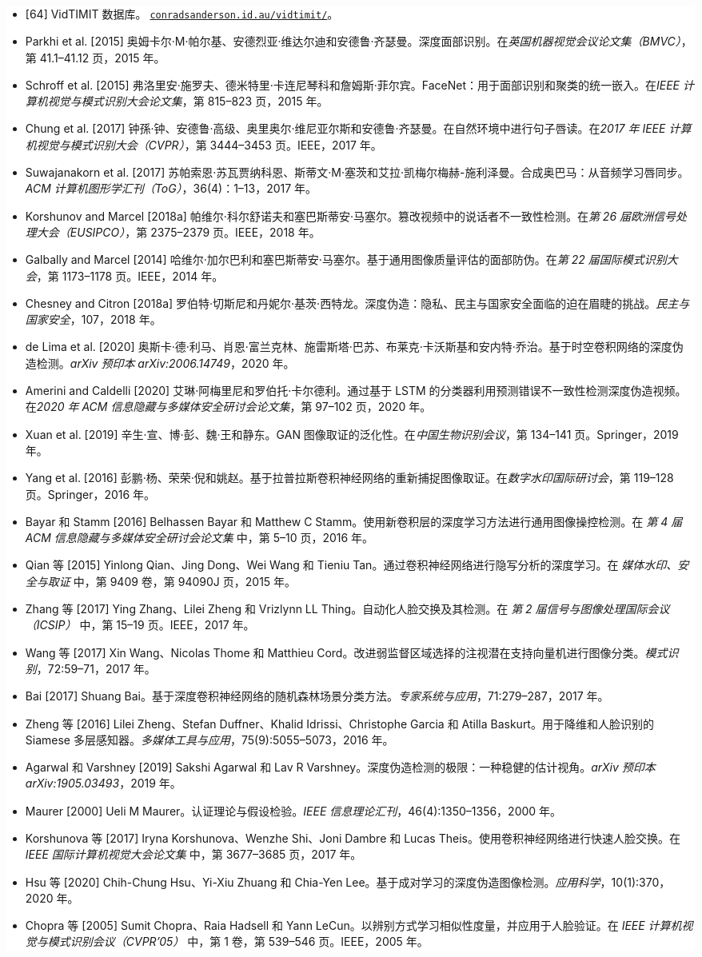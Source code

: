 +   [64] VidTIMIT 数据库。 [`conradsanderson.id.au/vidtimit/`](http://conradsanderson.id.au/vidtimit/)。

+   Parkhi et al. [2015] 奥姆卡尔·M·帕尔基、安德烈亚·维达尔迪和安德鲁·齐瑟曼。深度面部识别。在*英国机器视觉会议论文集（BMVC）*，第 41.1–41.12 页，2015 年。

+   Schroff et al. [2015] 弗洛里安·施罗夫、德米特里·卡连尼琴科和詹姆斯·菲尔宾。FaceNet：用于面部识别和聚类的统一嵌入。在*IEEE 计算机视觉与模式识别大会论文集*，第 815–823 页，2015 年。

+   Chung et al. [2017] 钟孫·钟、安德鲁·高级、奥里奥尔·维尼亚尔斯和安德鲁·齐瑟曼。在自然环境中进行句子唇读。在*2017 年 IEEE 计算机视觉与模式识别大会（CVPR）*，第 3444–3453 页。IEEE，2017 年。

+   Suwajanakorn et al. [2017] 苏帕索恩·苏瓦贾纳科恩、斯蒂文·M·塞茨和艾拉·凯梅尔梅赫-施利泽曼。合成奥巴马：从音频学习唇同步。*ACM 计算机图形学汇刊（ToG）*，36(4)：1–13，2017 年。

+   Korshunov and Marcel [2018a] 帕维尔·科尔舒诺夫和塞巴斯蒂安·马塞尔。篡改视频中的说话者不一致性检测。在*第 26 届欧洲信号处理大会（EUSIPCO）*，第 2375–2379 页。IEEE，2018 年。

+   Galbally and Marcel [2014] 哈维尔·加尔巴利和塞巴斯蒂安·马塞尔。基于通用图像质量评估的面部防伪。在*第 22 届国际模式识别大会*，第 1173–1178 页。IEEE，2014 年。

+   Chesney and Citron [2018a] 罗伯特·切斯尼和丹妮尔·基茨·西特龙。深度伪造：隐私、民主与国家安全面临的迫在眉睫的挑战。*民主与国家安全*，107，2018 年。

+   de Lima et al. [2020] 奥斯卡·德·利马、肖恩·富兰克林、施雷斯塔·巴苏、布莱克·卡沃斯基和安内特·乔治。基于时空卷积网络的深度伪造检测。*arXiv 预印本 arXiv:2006.14749*，2020 年。

+   Amerini and Caldelli [2020] 艾琳·阿梅里尼和罗伯托·卡尔德利。通过基于 LSTM 的分类器利用预测错误不一致性检测深度伪造视频。在*2020 年 ACM 信息隐藏与多媒体安全研讨会论文集*，第 97–102 页，2020 年。

+   Xuan et al. [2019] 辛生·宣、博·彭、魏·王和静东。GAN 图像取证的泛化性。在*中国生物识别会议*，第 134–141 页。Springer，2019 年。

+   Yang et al. [2016] 彭鹏·杨、荣荣·倪和姚赵。基于拉普拉斯卷积神经网络的重新捕捉图像取证。在*数字水印国际研讨会*，第 119–128 页。Springer，2016 年。

+   Bayar 和 Stamm [2016] Belhassen Bayar 和 Matthew C Stamm。使用新卷积层的深度学习方法进行通用图像操控检测。在 *第 4 届 ACM 信息隐藏与多媒体安全研讨会论文集* 中，第 5–10 页，2016 年。

+   Qian 等 [2015] Yinlong Qian、Jing Dong、Wei Wang 和 Tieniu Tan。通过卷积神经网络进行隐写分析的深度学习。在 *媒体水印、安全与取证* 中，第 9409 卷，第 94090J 页，2015 年。

+   Zhang 等 [2017] Ying Zhang、Lilei Zheng 和 Vrizlynn LL Thing。自动化人脸交换及其检测。在 *第 2 届信号与图像处理国际会议（ICSIP）* 中，第 15–19 页。IEEE，2017 年。

+   Wang 等 [2017] Xin Wang、Nicolas Thome 和 Matthieu Cord。改进弱监督区域选择的注视潜在支持向量机进行图像分类。*模式识别*，72:59–71，2017 年。

+   Bai [2017] Shuang Bai。基于深度卷积神经网络的随机森林场景分类方法。*专家系统与应用*，71:279–287，2017 年。

+   Zheng 等 [2016] Lilei Zheng、Stefan Duffner、Khalid Idrissi、Christophe Garcia 和 Atilla Baskurt。用于降维和人脸识别的 Siamese 多层感知器。*多媒体工具与应用*，75(9):5055–5073，2016 年。

+   Agarwal 和 Varshney [2019] Sakshi Agarwal 和 Lav R Varshney。深度伪造检测的极限：一种稳健的估计视角。*arXiv 预印本 arXiv:1905.03493*，2019 年。

+   Maurer [2000] Ueli M Maurer。认证理论与假设检验。*IEEE 信息理论汇刊*，46(4):1350–1356，2000 年。

+   Korshunova 等 [2017] Iryna Korshunova、Wenzhe Shi、Joni Dambre 和 Lucas Theis。使用卷积神经网络进行快速人脸交换。在 *IEEE 国际计算机视觉大会论文集* 中，第 3677–3685 页，2017 年。

+   Hsu 等 [2020] Chih-Chung Hsu、Yi-Xiu Zhuang 和 Chia-Yen Lee。基于成对学习的深度伪造图像检测。*应用科学*，10(1):370，2020 年。

+   Chopra 等 [2005] Sumit Chopra、Raia Hadsell 和 Yann LeCun。以辨别方式学习相似性度量，并应用于人脸验证。在 *IEEE 计算机视觉与模式识别会议（CVPR’05）* 中，第 1 卷，第 539–546 页。IEEE，2005 年。

